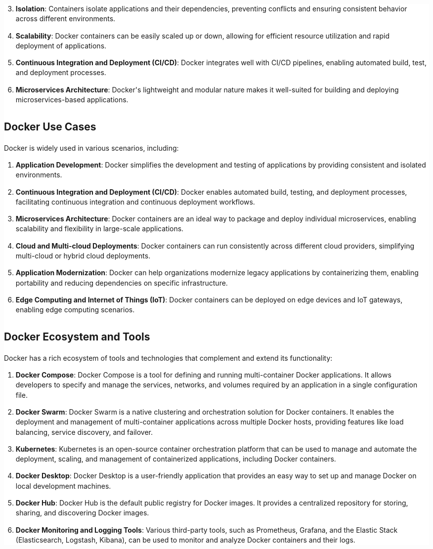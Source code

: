 3. **Isolation**: Containers isolate applications and their dependencies, preventing conflicts and ensuring consistent behavior across different environments.

4. **Scalability**: Docker containers can be easily scaled up or down, allowing for efficient resource utilization and rapid deployment of applications.

5. **Continuous Integration and Deployment (CI/CD)**: Docker integrates well with CI/CD pipelines, enabling automated build, test, and deployment processes.

6. **Microservices Architecture**: Docker's lightweight and modular nature makes it well-suited for building and deploying microservices-based applications.

## Docker Use Cases

Docker is widely used in various scenarios, including:

1. **Application Development**: Docker simplifies the development and testing of applications by providing consistent and isolated environments.

2. **Continuous Integration and Deployment (CI/CD)**: Docker enables automated build, testing, and deployment processes, facilitating continuous integration and continuous deployment workflows.

3. **Microservices Architecture**: Docker containers are an ideal way to package and deploy individual microservices, enabling scalability and flexibility in large-scale applications.

4. **Cloud and Multi-cloud Deployments**: Docker containers can run consistently across different cloud providers, simplifying multi-cloud or hybrid cloud deployments.

5. **Application Modernization**: Docker can help organizations modernize legacy applications by containerizing them, enabling portability and reducing dependencies on specific infrastructure.

6. **Edge Computing and Internet of Things (IoT)**: Docker containers can be deployed on edge devices and IoT gateways, enabling edge computing scenarios.

## Docker Ecosystem and Tools

Docker has a rich ecosystem of tools and technologies that complement and extend its functionality:

1. **Docker Compose**: Docker Compose is a tool for defining and running multi-container Docker applications. It allows developers to specify and manage the services, networks, and volumes required by an application in a single configuration file.

2. **Docker Swarm**: Docker Swarm is a native clustering and orchestration solution for Docker containers. It enables the deployment and management of multi-container applications across multiple Docker hosts, providing features like load balancing, service discovery, and failover.

3. **Kubernetes**: Kubernetes is an open-source container orchestration platform that can be used to manage and automate the deployment, scaling, and management of containerized applications, including Docker containers.

4. **Docker Desktop**: Docker Desktop is a user-friendly application that provides an easy way to set up and manage Docker on local development machines.

5. **Docker Hub**: Docker Hub is the default public registry for Docker images. It provides a centralized repository for storing, sharing, and discovering Docker images.

6. **Docker Monitoring and Logging Tools**: Various third-party tools, such as Prometheus, Grafana, and the Elastic Stack (Elasticsearch, Logstash, Kibana), can be used to monitor and analyze Docker containers and their logs.
